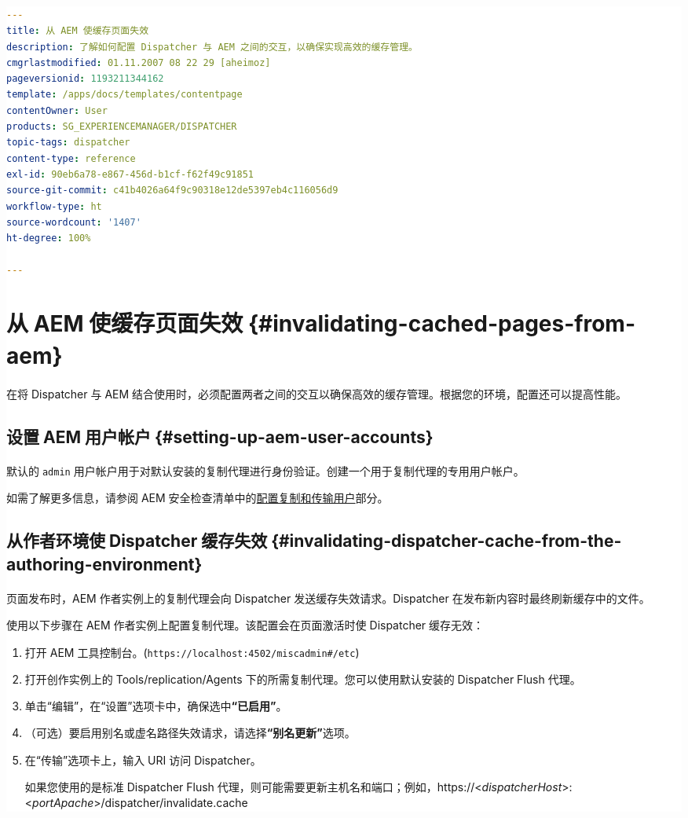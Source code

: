 ```yaml
---
title: 从 AEM 使缓存页面失效
description: 了解如何配置 Dispatcher 与 AEM 之间的交互，以确保实现高效的缓存管理。
cmgrlastmodified: 01.11.2007 08 22 29 [aheimoz]
pageversionid: 1193211344162
template: /apps/docs/templates/contentpage
contentOwner: User
products: SG_EXPERIENCEMANAGER/DISPATCHER
topic-tags: dispatcher
content-type: reference
exl-id: 90eb6a78-e867-456d-b1cf-f62f49c91851
source-git-commit: c41b4026a64f9c90318e12de5397eb4c116056d9
workflow-type: ht
source-wordcount: '1407'
ht-degree: 100%

---
```


# 从 AEM 使缓存页面失效 {#invalidating-cached-pages-from-aem}

在将 Dispatcher 与 AEM 结合使用时，必须配置两者之间的交互以确保高效的缓存管理。根据您的环境，配置还可以提高性能。

## 设置 AEM 用户帐户 {#setting-up-aem-user-accounts}

默认的 `admin` 用户帐户用于对默认安装的复制代理进行身份验证。创建一个用于复制代理的专用用户帐户。

如需了解更多信息，请参阅 AEM 安全检查清单中的[配置复制和传输用户](https://experienceleague.adobe.com/zh-hans/docs/experience-manager-release-information/aem-release-updates/previous-updates/aem-previous-versions#VerificationSteps)部分。



## 从作者环境使 Dispatcher 缓存失效 {#invalidating-dispatcher-cache-from-the-authoring-environment}

页面发布时，AEM 作者实例上的复制代理会向 Dispatcher 发送缓存失效请求。Dispatcher 在发布新内容时最终刷新缓存中的文件。





使用以下步骤在 AEM 作者实例上配置复制代理。该配置会在页面激活时使 Dispatcher 缓存无效：

1. 打开 AEM 工具控制台。(`https://localhost:4502/miscadmin#/etc`)
1. 打开创作实例上的 Tools/replication/Agents 下的所需复制代理。您可以使用默认安装的 Dispatcher Flush 代理。
1. 单击“编辑”，在“设置”选项卡中，确保选中&#x200B;**“已启用”**。

1. （可选）要启用别名或虚名路径失效请求，请选择&#x200B;**“别名更新”**&#x200B;选项。
1. 在“传输”选项卡上，输入 URI 访问 Dispatcher。

   如果您使用的是标准 Dispatcher Flush 代理，则可能需要更新主机名和端口；例如，https://&lt;*dispatcherHost*>:&lt;*portApache*>/dispatcher/invalidate.cache
